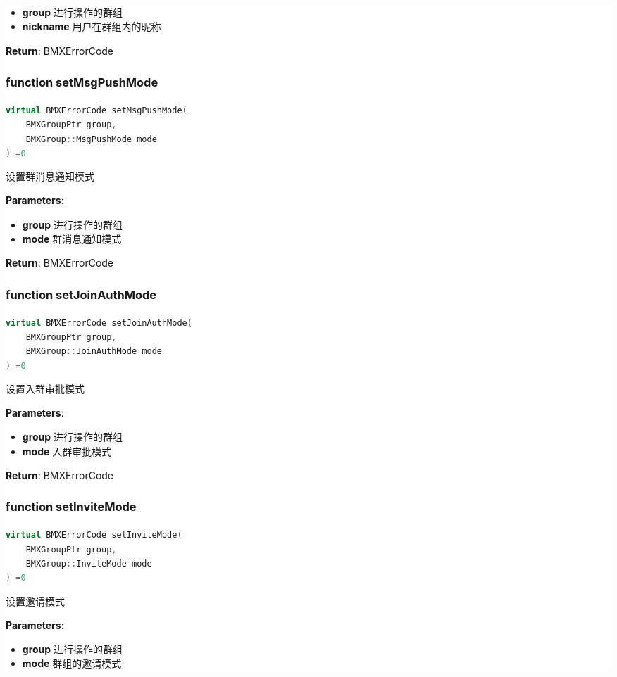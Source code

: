   * **group** 进行操作的群组 
  * **nickname** 用户在群组内的昵称 


**Return**: BMXErrorCode 

### function setMsgPushMode

```cpp
virtual BMXErrorCode setMsgPushMode(
    BMXGroupPtr group,
    BMXGroup::MsgPushMode mode
) =0
```

设置群消息通知模式 

**Parameters**: 

  * **group** 进行操作的群组 
  * **mode** 群消息通知模式 


**Return**: BMXErrorCode 

### function setJoinAuthMode

```cpp
virtual BMXErrorCode setJoinAuthMode(
    BMXGroupPtr group,
    BMXGroup::JoinAuthMode mode
) =0
```

设置入群审批模式 

**Parameters**: 

  * **group** 进行操作的群组 
  * **mode** 入群审批模式 


**Return**: BMXErrorCode 

### function setInviteMode

```cpp
virtual BMXErrorCode setInviteMode(
    BMXGroupPtr group,
    BMXGroup::InviteMode mode
) =0
```

设置邀请模式 

**Parameters**: 

  * **group** 进行操作的群组 
  * **mode** 群组的邀请模式 

